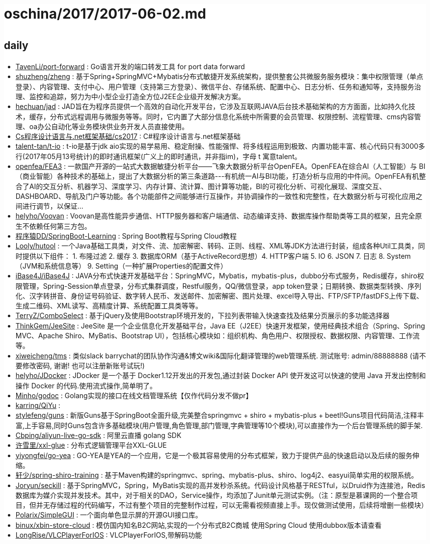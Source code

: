 # oschina/2017/2017-06-02.md



## daily

- [TavenLi/port-forward](http://git.oschina.net/tavenli/port-forward) : Go语言开发的端口转发工具 for port data forward
- [shuzheng/zheng](http://git.oschina.net/shuzheng/zheng) : 基于Spring+SpringMVC+Mybatis分布式敏捷开发系统架构，提供整套公共微服务服务模块：集中权限管理（单点登录）、内容管理、支付中心、用户管理（支持第三方登录）、微信平台、存储系统、配置中心、日志分析、任务和通知等，支持服务治理、监控和追踪，努力为中小型企业打造全方位J2EE企业级开发解决方案。
- [hechuan/jad](http://git.oschina.net/457049726/jad) : JAD旨在为程序员提供一个高效的自动化开发平台，它涉及互联网JAVA后台技术基础架构的方方面面，比如持久化技术，缓存，分布式远程调用与微服务等等。同时，它内置了大部分信息化系统中所需要的会员管理、权限控制、流程管理、cms内容管理、oa办公自动化等业务模块供业务开发人员直接使用。
- [Cs程序设计语言与.net框架基础/cs2017](http://git.oschina.net/Csharp2017/cs2017) : C#程序设计语言与.net框架基础
- [talent-tan/t-io](http://git.oschina.net/tywo45/t-io) : t-io是基于jdk aio实现的易学易用、稳定耐操、性能强悍、将多线程运用到极致、内置功能丰富、核心代码只有3000多行(2017年05月13号统计)的即时通讯框架(广义上的即时通讯，并非指im)，字母 t 寓意talent。
- [openfea/FEA3](http://git.oschina.net/openfea/fea3) : 一款国产开源的一站式大数据敏捷分析平台——飞象大数据分析平台OpenFEA。OpenFEA在综合AI（人工智能）与 BI（商业智能）各种技术的基础上，提出了大数据分析的第三条道路---有机统一AI与BI功能，打造分析与应用的中件间。OpenFEA有机整合了AI的交互分析、机器学习、深度学习、内存计算、流计算、图计算等功能，BI的可视化分析、可视化展现、深度交互、DASHBOARD、导航及门户等功能。各个功能部件之间能够进行互操作，并协调操作的一致性和完整性，在大数据分析与可视化应用之间进行调节，以保证...
- [helyho/Voovan](http://git.oschina.net/helyho/Voovan) : Voovan是高性能异步通信、HTTP服务器和客户端通信、动态编译支持、数据库操作帮助类等工具的框架，且完全原生不依赖任何第三方包。
- [程序猿DD/SpringBoot-Learning](http://git.oschina.net/didispace/SpringBoot-Learning) : Spring Boot教程与Spring Cloud教程
- [Looly/hutool](http://git.oschina.net/loolly/hutool) : 一个Java基础工具类，对文件、流、加密解密、转码、正则、线程、XML等JDK方法进行封装，组成各种Util工具类，同时提供以下组件： 1. 布隆过滤 2. 缓存 3. 数据库ORM（基于ActiveRecord思想）4. HTTP客户端 5. IO 6. JSON 7. 日志 8. System（JVM和系统信息等） 9. Setting（一种扩展Properties的配置文件）
- [iBase4J/iBase4J](http://git.oschina.net/iBase4J/iBase4J) : JAVA分布式快速开发基础平台：SpringMVC，Mybatis，mybatis-plus，dubbo分布式服务，Redis缓存，shiro权限管理，Spring-Session单点登录，分布式集群调度，Restful服务，QQ/微信登录，app token登录；日期转换、数据类型转换、序列化、汉字转拼音、身份证号码验证、数字转人民币、发送邮件、加密解密、图片处理、excel导入导出、FTP/SFTP/fastDFS上传下载、生成二维码、XML读写、高精度计算、系统配置工具类等等。
- [TerryZ/ComboSelect](http://git.oschina.net/TerryZ/comboselect) : 基于jQuery及使用Bootstrap环境开发的，下拉列表带输入快速查找及结果分页展示的多功能选择器
- [ThinkGem/JeeSite](http://git.oschina.net/thinkgem/jeesite) : JeeSite 是一个企业信息化开发基础平台，Java EE（J2EE）快速开发框架，使用经典技术组合（Spring、Spring MVC、Apache Shiro、MyBatis、Bootstrap UI），包括核心模块如：组织机构、角色用户、权限授权、数据权限、内容管理、工作流等。
- [xiweicheng/tms](http://git.oschina.net/xiweicheng/tms) : 类似slack barrychat的团队协作沟通&博文wiki&国际化翻译管理的web管理系统. 测试账号: admin/88888888 (请不要修改密码, 谢谢! 也可以注册新账号试玩!)
- [helyho/JDocker](http://git.oschina.net/helyho/JDocker) : JDocker 是一个基于 Docker1.12开发出的开发包,通过封装 Docker API 使开发这可以快速的使用 Java 开发出控制和操作 Docker 的代码.使用流式操作,简单明了。
- [Minho/godoc](http://git.oschina.net/longfei6671/godoc) : Golang实现的接口在线文档管理系统【仅作代码分发不做pr】
- [karring/QiYu](http://git.oschina.net/karring/qiyu) : 
- [stylefeng/guns](http://git.oschina.net/naan1993/guns) : 新版Guns基于SpringBoot全面升级,完美整合springmvc + shiro + mybatis-plus + beetl!Guns项目代码简洁,注释丰富,上手容易,同时Guns包含许多基础模块(用户管理,角色管理,部门管理,字典管理等10个模块),可以直接作为一个后台管理系统的脚手架.
- [Cbping/aliyun-live-go-sdk](http://git.oschina.net/Bping/aliyun-live-go-sdk) : 阿里云直播 golang SDK
- [许雪里/xxl-glue](http://git.oschina.net/xuxueli0323/xxl-glue) : 分布式逻辑管理平台XXL-GLUE
- [yiyongfei/go-yea](http://git.oschina.net/yiyongfei/go-yea) : GO-YEA是YEA的一个应用，它是一个极其容易使用的分布式框架，致力于提供产品的快速启动以及后续的服务伸缩。
- [轩少/spring-shiro-training](http://git.oschina.net/wangzhixuan/spring-shiro-training) : 基于Maven构建的springmvc、spring、mybatis-plus、shiro、log4j2、easyui简单实用的权限系统。
- [Joryun/seckill](http://git.oschina.net/ljy_open/seckill) : 基于SpringMVC，Spring，MyBatis实现的高并发秒杀系统。代码设计风格基于RESTful，以Druid作为连接池，Redis数据库为媒介实现并发技术。其中，对于相关的DAO，Service操作，均添加了Junit单元测试实例。（注：原型是慕课网的一个整合项目，但并无存储过程的代码编写，不过有整个项目的完整制作过程，可以无需看视频直接上手。现仅做测试使用，后续将增删一些模块）
- [Polarix/SimpleGUI](http://git.oschina.net/Polarix/simplegui) : 一个面向单色显示屏的开源GUI接口库。
- [binux/xbin-store-cloud](http://git.oschina.net/binu/xbin-store-cloud) : 模仿国内知名B2C网站,实现的一个分布式B2C商城 使用Spring Cloud 使用dubbox版本请查看
- [LongRise/VLCPlayerForIOS](http://git.oschina.net/longrise/vlcplayerforios) : VLCPlayerForIOS,带解码功能
